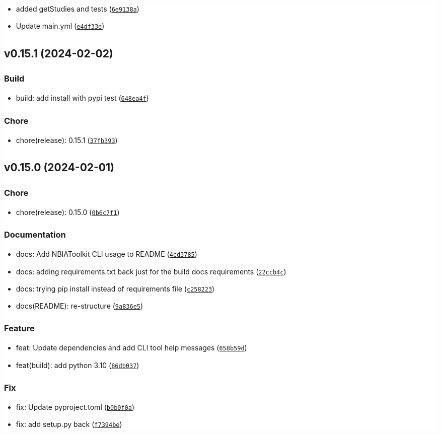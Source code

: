 * added getStudies and tests ([`6e9138a`](https://github.com/jjjermiah/nbia-toolkit/commit/6e9138a811a88a4420bc4213094b83d3242b8732))

* Update main.yml ([`e4df33e`](https://github.com/jjjermiah/nbia-toolkit/commit/e4df33edd18b9002c5da3268c9ddb32b9152d80b))


## v0.15.1 (2024-02-02)

### Build

* build: add install with pypi test ([`648ea4f`](https://github.com/jjjermiah/nbia-toolkit/commit/648ea4f6d53b4460bc546693cfe88e418a4d5aa6))

### Chore

* chore(release): 0.15.1 ([`37fb393`](https://github.com/jjjermiah/nbia-toolkit/commit/37fb393dc5c7c5fdc8ce52d89e87eda9efdbe0ae))


## v0.15.0 (2024-02-01)

### Chore

* chore(release): 0.15.0 ([`0b6c7f1`](https://github.com/jjjermiah/nbia-toolkit/commit/0b6c7f1d0729a06e8f6ac8f2d791fde024aff107))

### Documentation

* docs: Add NBIAToolkit CLI usage to README ([`4cd3785`](https://github.com/jjjermiah/nbia-toolkit/commit/4cd3785efc8673610c7f3faec9678924df6fc277))

* docs: adding requirements.txt back just for the build docs requirements ([`22ccb4c`](https://github.com/jjjermiah/nbia-toolkit/commit/22ccb4ce955b40c28f81ecffaca2da863385db48))

* docs: trying pip install instead of requirements file ([`c258223`](https://github.com/jjjermiah/nbia-toolkit/commit/c2582230b8097245e46b423f6f2d626b9d0e6f1e))

* docs(README): re-structure ([`9a836e5`](https://github.com/jjjermiah/nbia-toolkit/commit/9a836e5b9ba43d4aef7eb76ad7a854fcce554129))

### Feature

* feat: Update dependencies and add CLI tool help messages ([`658b59d`](https://github.com/jjjermiah/nbia-toolkit/commit/658b59d708fafb81794a25d17a8c7a509177e0ce))

* feat(build): add python 3.10 ([`86db037`](https://github.com/jjjermiah/nbia-toolkit/commit/86db037f6381c381709647b0483e19563edf5de5))

### Fix

* fix: Update pyproject.toml ([`b0b0f0a`](https://github.com/jjjermiah/nbia-toolkit/commit/b0b0f0acdbbeeb93900d7ffb57d87be34c84cbf2))

* fix: add setup.py back ([`f7394be`](https://github.com/jjjermiah/nbia-toolkit/commit/f7394beeeb6eea377b4cb863ee03333fe36eddc3))
